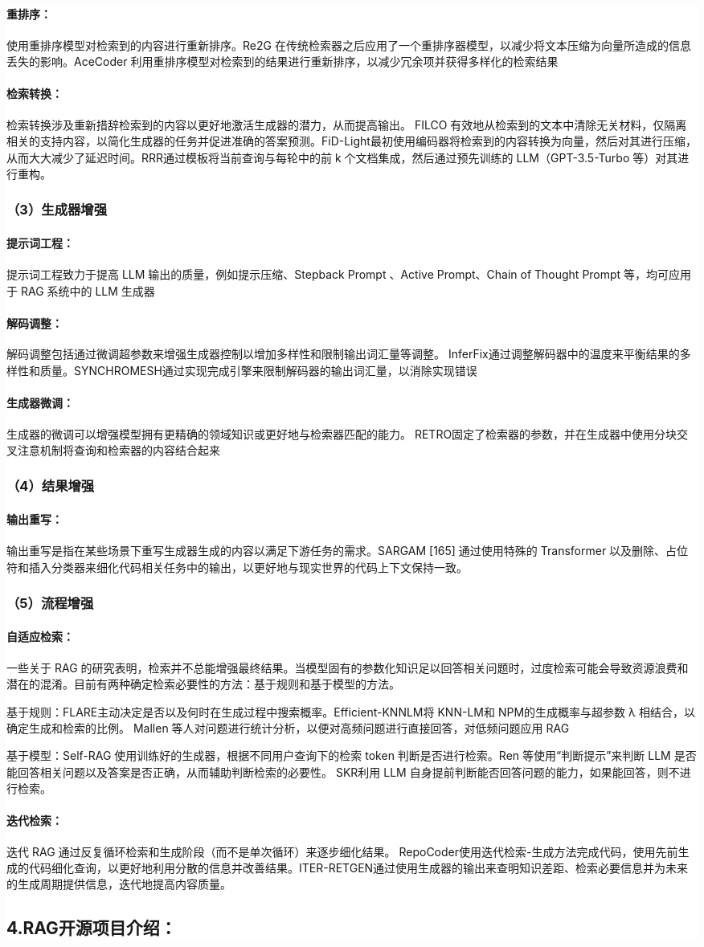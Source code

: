 

#### 重排序：

使用重排序模型对检索到的内容进行重新排序。Re2G 在传统检索器之后应用了一个重排序器模型，以减少将文本压缩为向量所造成的信息丢失的影响。AceCoder 利用重排序模型对检索到的结果进行重新排序，以减少冗余项并获得多样化的检索结果



#### 检索转换：

检索转换涉及重新措辞检索到的内容以更好地激活生成器的潜力，从而提高输出。 FILCO 有效地从检索到的文本中清除无关材料，仅隔离相关的支持内容，以简化生成器的任务并促进准确的答案预测。FiD-Light最初使用编码器将检索到的内容转换为向量，然后对其进行压缩，从而大大减少了延迟时间。RRR通过模板将当前查询与每轮中的前 k 个文档集成，然后通过预先训练的 LLM（GPT-3.5-Turbo 等）对其进行重构。

### （3）生成器增强

#### 提示词工程：

提示词工程致力于提高 LLM 输出的质量，例如提示压缩、Stepback Prompt 、Active Prompt、Chain of Thought Prompt 等，均可应用于 RAG 系统中的 LLM 生成器

#### 解码调整：

解码调整包括通过微调超参数来增强生成器控制以增加多样性和限制输出词汇量等调整。 InferFix通过调整解码器中的温度来平衡结果的多样性和质量。SYNCHROMESH通过实现完成引擎来限制解码器的输出词汇量，以消除实现错误

#### 生成器微调：

生成器的微调可以增强模型拥有更精确的领域知识或更好地与检索器匹配的能力。 RETRO固定了检索器的参数，并在生成器中使用分块交叉注意机制将查询和检索器的内容结合起来

### （4）结果增强

#### 输出重写：

输出重写是指在某些场景下重写生成器生成的内容以满足下游任务的需求。SARGAM [165] 通过使用特殊的 Transformer 以及删除、占位符和插入分类器来细化代码相关任务中的输出，以更好地与现实世界的代码上下文保持一致。

### （5）流程增强

#### 自适应检索：

一些关于 RAG 的研究表明，检索并不总能增强最终结果。当模型固有的参数化知识足以回答相关问题时，过度检索可能会导致资源浪费和潜在的混淆。目前有两种确定检索必要性的方法：基于规则和基于模型的方法。

基于规则：FLARE主动决定是否以及何时在生成过程中搜索概率。Efficient-KNNLM将 KNN-LM和 NPM的生成概率与超参数 λ 相结合，以确定生成和检索的比例。 Mallen 等人对问题进行统计分析，以便对高频问题进行直接回答，对低频问题应用 RAG

基于模型：Self-RAG 使用训练好的生成器，根据不同用户查询下的检索 token 判断是否进行检索。Ren 等使用“判断提示”来判断 LLM 是否能回答相关问题以及答案是否正确，从而辅助判断检索的必要性。 SKR利用 LLM 自身提前判断能否回答问题的能力，如果能回答，则不进行检索。

#### 迭代检索：

迭代 RAG 通过反复循环检索和生成阶段（而不是单次循环）来逐步细化结果。 RepoCoder使用迭代检索-生成方法完成代码，使用先前生成的代码细化查询，以更好地利用分散的信息并改善结果。ITER-RETGEN通过使用生成器的输出来查明知识差距、检索必要信息并为未来的生成周期提供信息，迭代地提高内容质量。

## 4.RAG开源项目介绍：
